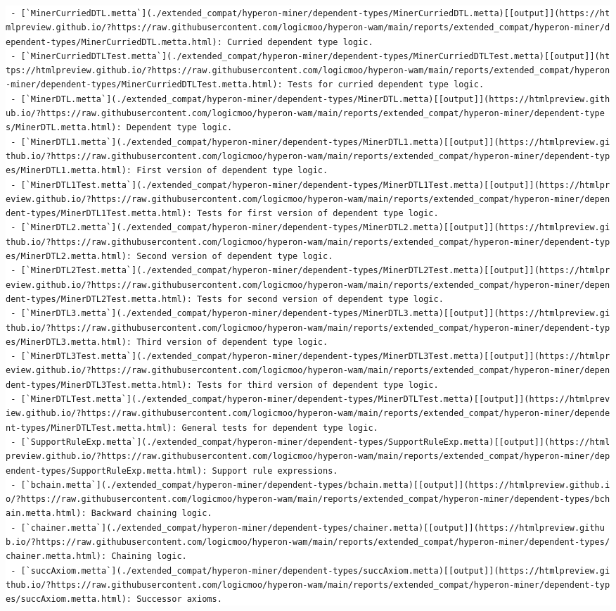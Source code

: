      - [`MinerCurriedDTL.metta`](./extended_compat/hyperon-miner/dependent-types/MinerCurriedDTL.metta)[[output]](https://htmlpreview.github.io/?https://raw.githubusercontent.com/logicmoo/hyperon-wam/main/reports/extended_compat/hyperon-miner/dependent-types/MinerCurriedDTL.metta.html): Curried dependent type logic.
     - [`MinerCurriedDTLTest.metta`](./extended_compat/hyperon-miner/dependent-types/MinerCurriedDTLTest.metta)[[output]](https://htmlpreview.github.io/?https://raw.githubusercontent.com/logicmoo/hyperon-wam/main/reports/extended_compat/hyperon-miner/dependent-types/MinerCurriedDTLTest.metta.html): Tests for curried dependent type logic.
     - [`MinerDTL.metta`](./extended_compat/hyperon-miner/dependent-types/MinerDTL.metta)[[output]](https://htmlpreview.github.io/?https://raw.githubusercontent.com/logicmoo/hyperon-wam/main/reports/extended_compat/hyperon-miner/dependent-types/MinerDTL.metta.html): Dependent type logic.
     - [`MinerDTL1.metta`](./extended_compat/hyperon-miner/dependent-types/MinerDTL1.metta)[[output]](https://htmlpreview.github.io/?https://raw.githubusercontent.com/logicmoo/hyperon-wam/main/reports/extended_compat/hyperon-miner/dependent-types/MinerDTL1.metta.html): First version of dependent type logic.
     - [`MinerDTL1Test.metta`](./extended_compat/hyperon-miner/dependent-types/MinerDTL1Test.metta)[[output]](https://htmlpreview.github.io/?https://raw.githubusercontent.com/logicmoo/hyperon-wam/main/reports/extended_compat/hyperon-miner/dependent-types/MinerDTL1Test.metta.html): Tests for first version of dependent type logic.
     - [`MinerDTL2.metta`](./extended_compat/hyperon-miner/dependent-types/MinerDTL2.metta)[[output]](https://htmlpreview.github.io/?https://raw.githubusercontent.com/logicmoo/hyperon-wam/main/reports/extended_compat/hyperon-miner/dependent-types/MinerDTL2.metta.html): Second version of dependent type logic.
     - [`MinerDTL2Test.metta`](./extended_compat/hyperon-miner/dependent-types/MinerDTL2Test.metta)[[output]](https://htmlpreview.github.io/?https://raw.githubusercontent.com/logicmoo/hyperon-wam/main/reports/extended_compat/hyperon-miner/dependent-types/MinerDTL2Test.metta.html): Tests for second version of dependent type logic.
     - [`MinerDTL3.metta`](./extended_compat/hyperon-miner/dependent-types/MinerDTL3.metta)[[output]](https://htmlpreview.github.io/?https://raw.githubusercontent.com/logicmoo/hyperon-wam/main/reports/extended_compat/hyperon-miner/dependent-types/MinerDTL3.metta.html): Third version of dependent type logic.
     - [`MinerDTL3Test.metta`](./extended_compat/hyperon-miner/dependent-types/MinerDTL3Test.metta)[[output]](https://htmlpreview.github.io/?https://raw.githubusercontent.com/logicmoo/hyperon-wam/main/reports/extended_compat/hyperon-miner/dependent-types/MinerDTL3Test.metta.html): Tests for third version of dependent type logic.
     - [`MinerDTLTest.metta`](./extended_compat/hyperon-miner/dependent-types/MinerDTLTest.metta)[[output]](https://htmlpreview.github.io/?https://raw.githubusercontent.com/logicmoo/hyperon-wam/main/reports/extended_compat/hyperon-miner/dependent-types/MinerDTLTest.metta.html): General tests for dependent type logic.
     - [`SupportRuleExp.metta`](./extended_compat/hyperon-miner/dependent-types/SupportRuleExp.metta)[[output]](https://htmlpreview.github.io/?https://raw.githubusercontent.com/logicmoo/hyperon-wam/main/reports/extended_compat/hyperon-miner/dependent-types/SupportRuleExp.metta.html): Support rule expressions.
     - [`bchain.metta`](./extended_compat/hyperon-miner/dependent-types/bchain.metta)[[output]](https://htmlpreview.github.io/?https://raw.githubusercontent.com/logicmoo/hyperon-wam/main/reports/extended_compat/hyperon-miner/dependent-types/bchain.metta.html): Backward chaining logic.
     - [`chainer.metta`](./extended_compat/hyperon-miner/dependent-types/chainer.metta)[[output]](https://htmlpreview.github.io/?https://raw.githubusercontent.com/logicmoo/hyperon-wam/main/reports/extended_compat/hyperon-miner/dependent-types/chainer.metta.html): Chaining logic.
     - [`succAxiom.metta`](./extended_compat/hyperon-miner/dependent-types/succAxiom.metta)[[output]](https://htmlpreview.github.io/?https://raw.githubusercontent.com/logicmoo/hyperon-wam/main/reports/extended_compat/hyperon-miner/dependent-types/succAxiom.metta.html): Successor axioms.
